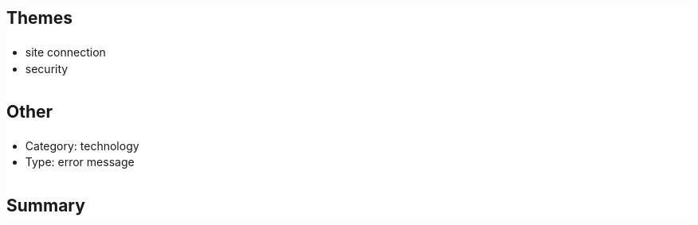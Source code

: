 ## Themes

* site connection
* security

## Other

* Category: technology
* Type: error message

## Summary

